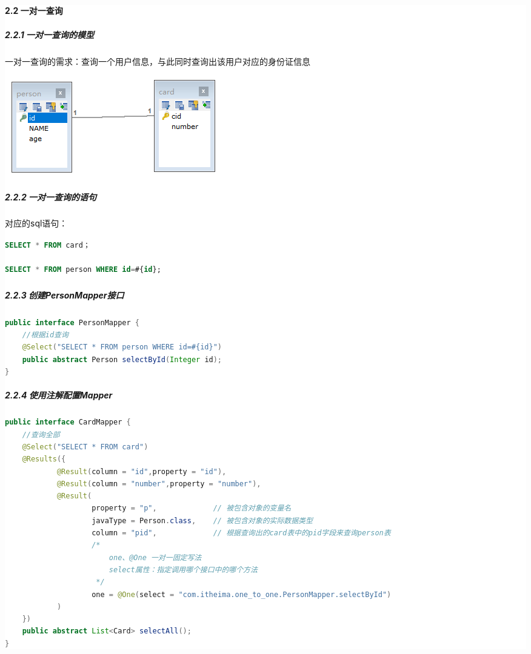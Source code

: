 #### 2.2  一对一查询

##### 2.2.1 一对一查询的模型

一对一查询的需求：查询一个用户信息，与此同时查询出该用户对应的身份证信息

![1590942011460](img/1590942011460.png)

##### 2.2.2 一对一查询的语句

对应的sql语句：

```sql
SELECT * FROM card；

SELECT * FROM person WHERE id=#{id};
```

##### 

##### 2.2.3 创建PersonMapper接口

```java
public interface PersonMapper {
    //根据id查询
    @Select("SELECT * FROM person WHERE id=#{id}")
    public abstract Person selectById(Integer id);
}

```

##### 2.2.4 使用注解配置Mapper

```java
public interface CardMapper {
    //查询全部
    @Select("SELECT * FROM card")
    @Results({
            @Result(column = "id",property = "id"),
            @Result(column = "number",property = "number"),
            @Result(
                    property = "p",             // 被包含对象的变量名
                    javaType = Person.class,    // 被包含对象的实际数据类型
                    column = "pid",             // 根据查询出的card表中的pid字段来查询person表
                    /*
                        one、@One 一对一固定写法
                        select属性：指定调用哪个接口中的哪个方法
                     */
                    one = @One(select = "com.itheima.one_to_one.PersonMapper.selectById")
            )
    })
    public abstract List<Card> selectAll();
}
```
